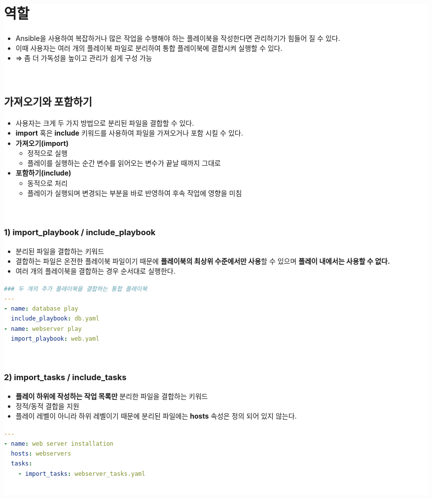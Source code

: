 # 역할

- Ansible을 사용하여 복잡하거나 많은 작업을 수행해야 하는 플레이북을 작성한다면 관리하기가 힘들어 질 수 있다.
- 이때 사용자는 여러 개의 플레이북 파일로 분리하여 통합 플레이북에 결합시켜 실행할 수 있다.
- ⇒ 좀 더 가독성을 높이고 관리가 쉽게 구성 가능

<br/>

## 가져오기와 포함하기

- 사용자는 크게 두 가지 방법으로 분리된 파일을 결합할 수 있다.
- **import** 혹은 **include** 키워드를 사용하여 파일을 가져오거나 포함 시킬 수 있다.
- **가져오기(import)**
    - 정적으로 실행
    - 플레이를 실행하는 순간 변수를 읽어오는 변수가 끝날 때까지 그대로
- **포함하기(include)**
    - 동적으로 처리
    - 플레이가 실행되며 변경되는 부분을 바로 반영하여 후속 작업에 영향을 미침

<br/>

### 1) **import_playbook /** **include_playbook**

- 분리된 파일을 결합하는 키워드
- 결합하는 파일은 온전한 플레이북 파일이기 때문에 **플레이북의 최상위 수준에서만 사용**할 수 있으며 **플레이 내에서는 사용할 수 없다.**
- 여러 개의 플레이북을 결합하는 경우 순서대로 실행한다.

```yaml
### 두 개의 추가 플레이북을 결합하는 통합 플레이북
---
- name: database play
  include_playbook: db.yaml
- name: webserver play
  import_playbook: web.yaml
```

<br/>

### 2) **import_tasks / include_tasks**

- **플레이 하위에 작성하는 작업 목록만** 분리한 파일을 결합하는 키워드
- 정적/동적 결합을 지원
- 플레이 레벨이 아니라 하위 레벨이기 때문에 분리된 파일에는 **hosts** 속성은 정의 되어 있지 않는다.

```yaml
---
- name: web server installation
  hosts: webservers
  tasks:
    - import_tasks: webserver_tasks.yaml
```

<br/>
